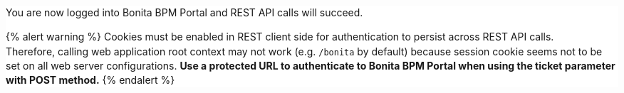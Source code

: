 You are now logged into Bonita BPM Portal and REST API calls will succeed.

{% alert warning %}
Cookies must be enabled in REST client side for authentication to persist across REST API calls.  
Therefore, calling web application root context may not work (e.g. `/bonita` by default) because session cookie seems not to be set on all web server configurations.
**Use a protected URL to authenticate to Bonita BPM Portal when using the ticket parameter with POST method.**
{% endalert %}

